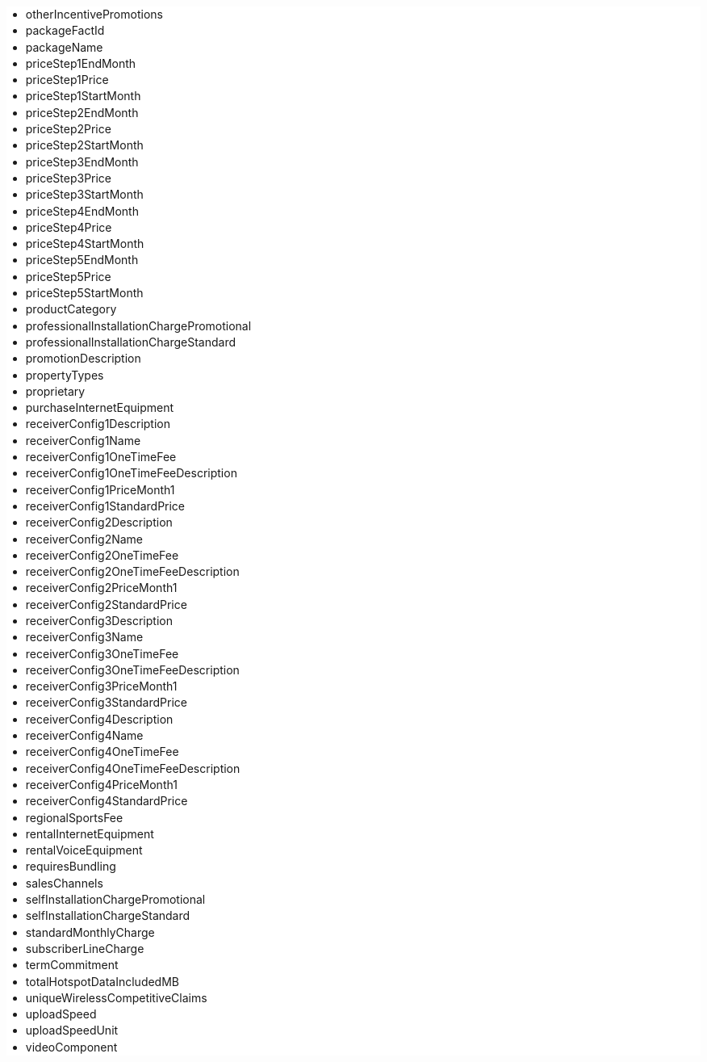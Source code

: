- otherIncentivePromotions
- packageFactId
- packageName
- priceStep1EndMonth
- priceStep1Price
- priceStep1StartMonth
- priceStep2EndMonth
- priceStep2Price
- priceStep2StartMonth
- priceStep3EndMonth
- priceStep3Price
- priceStep3StartMonth
- priceStep4EndMonth
- priceStep4Price
- priceStep4StartMonth
- priceStep5EndMonth
- priceStep5Price
- priceStep5StartMonth
- productCategory
- professionalInstallationChargePromotional
- professionalInstallationChargeStandard
- promotionDescription
- propertyTypes
- proprietary
- purchaseInternetEquipment
- receiverConfig1Description
- receiverConfig1Name
- receiverConfig1OneTimeFee
- receiverConfig1OneTimeFeeDescription
- receiverConfig1PriceMonth1
- receiverConfig1StandardPrice
- receiverConfig2Description
- receiverConfig2Name
- receiverConfig2OneTimeFee
- receiverConfig2OneTimeFeeDescription
- receiverConfig2PriceMonth1
- receiverConfig2StandardPrice
- receiverConfig3Description
- receiverConfig3Name
- receiverConfig3OneTimeFee
- receiverConfig3OneTimeFeeDescription
- receiverConfig3PriceMonth1
- receiverConfig3StandardPrice
- receiverConfig4Description
- receiverConfig4Name
- receiverConfig4OneTimeFee
- receiverConfig4OneTimeFeeDescription
- receiverConfig4PriceMonth1
- receiverConfig4StandardPrice
- regionalSportsFee
- rentalInternetEquipment
- rentalVoiceEquipment
- requiresBundling
- salesChannels
- selfInstallationChargePromotional
- selfInstallationChargeStandard
- standardMonthlyCharge
- subscriberLineCharge
- termCommitment
- totalHotspotDataIncludedMB
- uniqueWirelessCompetitiveClaims
- uploadSpeed
- uploadSpeedUnit
- videoComponent